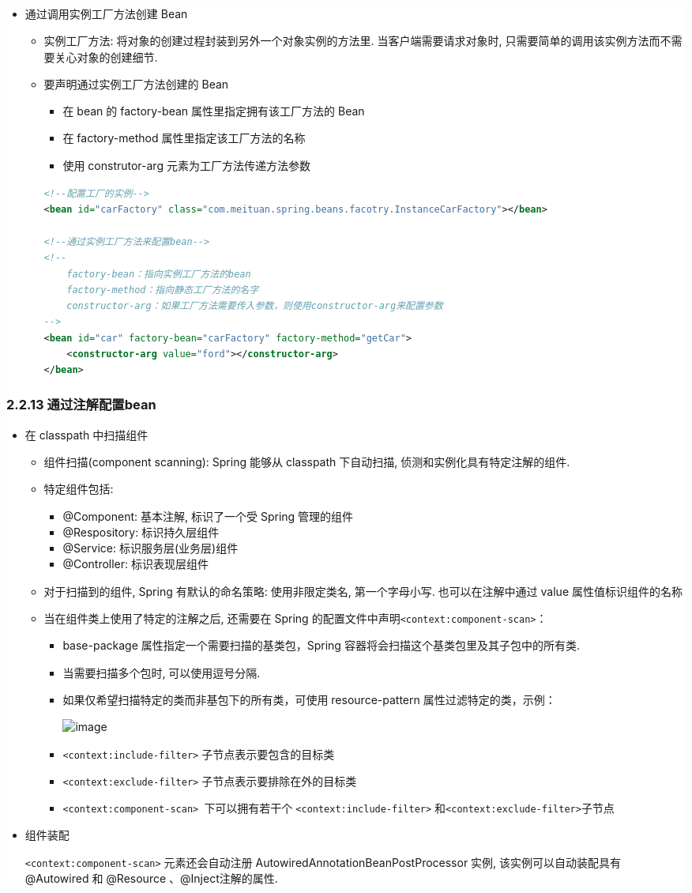 - 通过调用实例工厂方法创建 Bean 

  - 实例工厂方法: 将对象的创建过程封装到另外一个对象实例的方法里. 当客户端需要请求对象时, 只需要简单的调用该实例方法而不需要关心对象的创建细节.

  - 要声明通过实例工厂方法创建的 Bean

    - 在 bean 的 factory-bean 属性里指定拥有该工厂方法的 Bean

    - 在 factory-method 属性里指定该工厂方法的名称

    - 使用 construtor-arg 元素为工厂方法传递方法参数

    ```xml
    <!--配置工厂的实例-->
    <bean id="carFactory" class="com.meituan.spring.beans.facotry.InstanceCarFactory"></bean>
    
    <!--通过实例工厂方法来配置bean-->
    <!--
    	factory-bean：指向实例工厂方法的bean
    	factory-method：指向静态工厂方法的名字
    	constructor-arg：如果工厂方法需要传入参数，则使用constructor-arg来配置参数
    -->
    <bean id="car" factory-bean="carFactory" factory-method="getCar">
    	<constructor-arg value="ford"></constructor-arg>
    </bean>
    ```

    

### 2.2.13 通过注解配置bean

- 在 classpath 中扫描组件 
  - 组件扫描(component scanning):  Spring 能够从 classpath 下自动扫描, 侦测和实例化具有特定注解的组件. 

  - 特定组件包括:
     - @Component: 基本注解, 标识了一个受 Spring 管理的组件
    - @Respository: 标识持久层组件
    - @Service: 标识服务层(业务层)组件
    - @Controller: 标识表现层组件

  - 对于扫描到的组件, Spring 有默认的命名策略: 使用非限定类名, 第一个字母小写. 也可以在注解中通过 value 属性值标识组件的名称

  - 当在组件类上使用了特定的注解之后, 还需要在 Spring 的配置文件中声明` <context:component-scan> `：
    - base-package 属性指定一个需要扫描的基类包，Spring 容器将会扫描这个基类包里及其子包中的所有类. 

    - 当需要扫描多个包时, 可以使用逗号分隔.

    - 如果仅希望扫描特定的类而非基包下的所有类，可使用 resource-pattern 属性过滤特定的类，示例：

      ![image](https://user-images.githubusercontent.com/16509581/42079614-bd69ca0a-7bb2-11e8-9a62-4f34ea53eea3.png)

    - `<context:include-filter>` 子节点表示要包含的目标类

    - `<context:exclude-filter>` 子节点表示要排除在外的目标类

    - `<context:component-scan> `下可以拥有若干个 `<context:include-filter>` 和` <context:exclude-filter> `子节点

- 组件装配

  `<context:component-scan>` 元素还会自动注册 AutowiredAnnotationBeanPostProcessor 实例, 该实例可以自动装配具有 @Autowired 和 @Resource 、@Inject注解的属性.  
